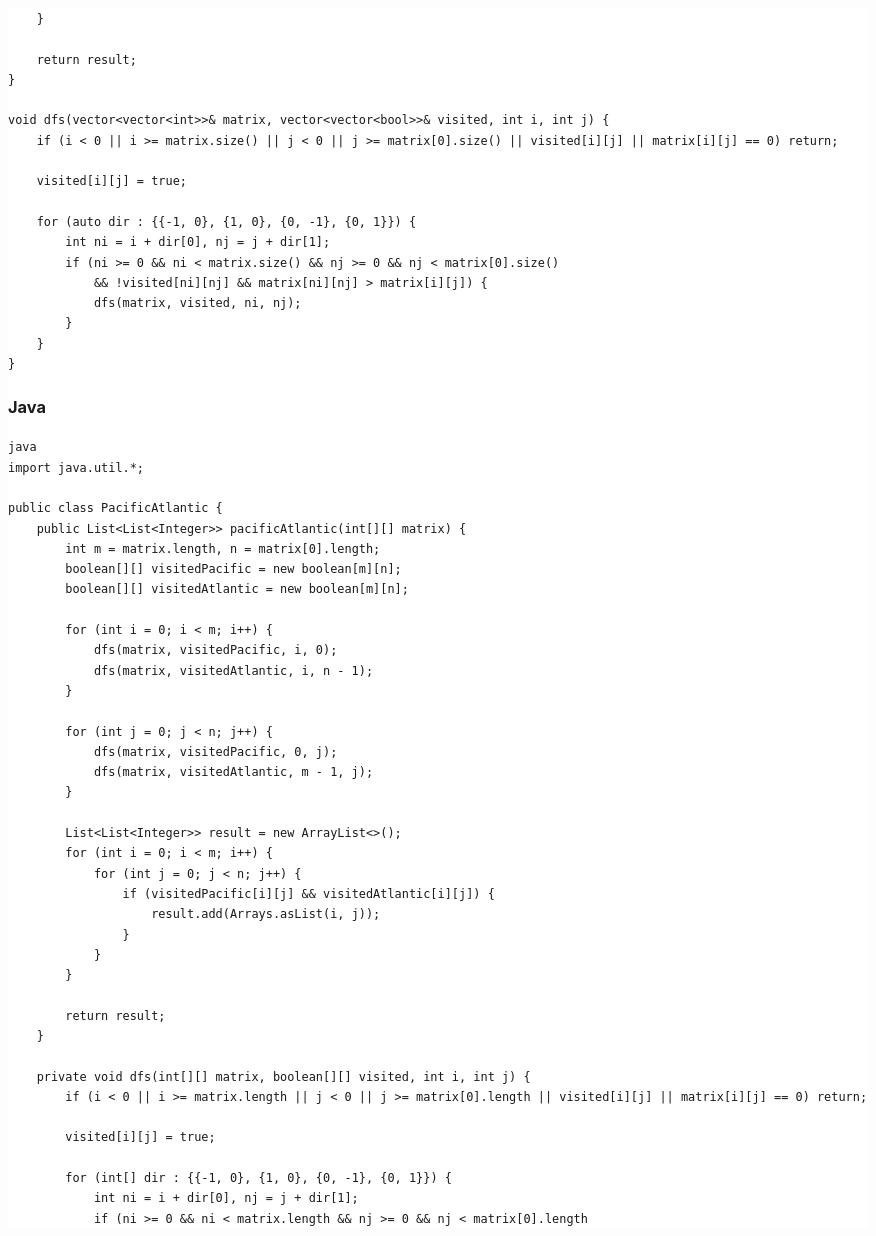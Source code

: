 ```
    }

    return result;
}

void dfs(vector<vector<int>>& matrix, vector<vector<bool>>& visited, int i, int j) {
    if (i < 0 || i >= matrix.size() || j < 0 || j >= matrix[0].size() || visited[i][j] || matrix[i][j] == 0) return;

    visited[i][j] = true;

    for (auto dir : {{-1, 0}, {1, 0}, {0, -1}, {0, 1}}) {
        int ni = i + dir[0], nj = j + dir[1];
        if (ni >= 0 && ni < matrix.size() && nj >= 0 && nj < matrix[0].size()
            && !visited[ni][nj] && matrix[ni][nj] > matrix[i][j]) {
            dfs(matrix, visited, ni, nj);
        }
    }
}
```

### Java
```
java
import java.util.*;

public class PacificAtlantic {
    public List<List<Integer>> pacificAtlantic(int[][] matrix) {
        int m = matrix.length, n = matrix[0].length;
        boolean[][] visitedPacific = new boolean[m][n];
        boolean[][] visitedAtlantic = new boolean[m][n];

        for (int i = 0; i < m; i++) {
            dfs(matrix, visitedPacific, i, 0);
            dfs(matrix, visitedAtlantic, i, n - 1);
        }

        for (int j = 0; j < n; j++) {
            dfs(matrix, visitedPacific, 0, j);
            dfs(matrix, visitedAtlantic, m - 1, j);
        }

        List<List<Integer>> result = new ArrayList<>();
        for (int i = 0; i < m; i++) {
            for (int j = 0; j < n; j++) {
                if (visitedPacific[i][j] && visitedAtlantic[i][j]) {
                    result.add(Arrays.asList(i, j));
                }
            }
        }

        return result;
    }

    private void dfs(int[][] matrix, boolean[][] visited, int i, int j) {
        if (i < 0 || i >= matrix.length || j < 0 || j >= matrix[0].length || visited[i][j] || matrix[i][j] == 0) return;

        visited[i][j] = true;

        for (int[] dir : {{-1, 0}, {1, 0}, {0, -1}, {0, 1}}) {
            int ni = i + dir[0], nj = j + dir[1];
            if (ni >= 0 && ni < matrix.length && nj >= 0 && nj < matrix[0].length
```